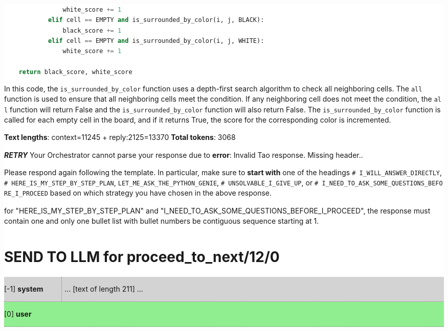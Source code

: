 ```python
                white_score += 1
            elif cell == EMPTY and is_surrounded_by_color(i, j, BLACK):
                black_score += 1
            elif cell == EMPTY and is_surrounded_by_color(i, j, WHITE):
                white_score += 1

    return black_score, white_score
```

In this code, the `is_surrounded_by_color` function uses a depth-first search algorithm to check all neighboring cells. The `all` function is used to ensure that all neighboring cells meet the condition. If any neighboring cell does not meet the condition, the `all` function will return False and the `is_surrounded_by_color` function will also return False. The `is_surrounded_by_color` function is called for each empty cell in the board, and if it returns True, the score for the corresponding color is incremented.

**Text lengths**: context=11245 + reply:2125=13370 **Total tokens**: 3068


***RETRY***
Your Orchestrator cannot parse your response due to **error**: Invalid Tao response. Missing header..

Please respond again following the template. In particular, make sure to **start with** one of the 
headings `# I_WILL_ANSWER_DIRECTLY`, `# HERE_IS_MY_STEP_BY_STEP_PLAN`, `LET_ME_ASK_THE_PYTHON_GENIE`, 
`# UNSOLVABLE_I_GIVE_UP`, or `# I_NEED_TO_ASK_SOME_QUESTIONS_BEFORE_I_PROCEED` based on which strategy you have 
chosen in the above response.

for "HERE_IS_MY_STEP_BY_STEP_PLAN" and "I_NEED_TO_ASK_SOME_QUESTIONS_BEFORE_I_PROCEED", the response must contain 
one and only one bullet list with bullet numbers be contiguous sequence starting at 1.

# SEND TO LLM for proceed_to_next/12/0

<div style="background-color:lightgrey; display: flex; border-bottom: 1px dotted grey">

<div style="flex: 130px">

[-1] **system**

</div>
<div style="flex: 100%; border-left: 1px dotted grey; padding-left: 5px">

... [text of length 211] ...


</div>
</div>

<div style="background-color:lightgreen; display: flex; border-bottom: 1px dotted grey">

<div style="flex: 130px">

[0] **user**

